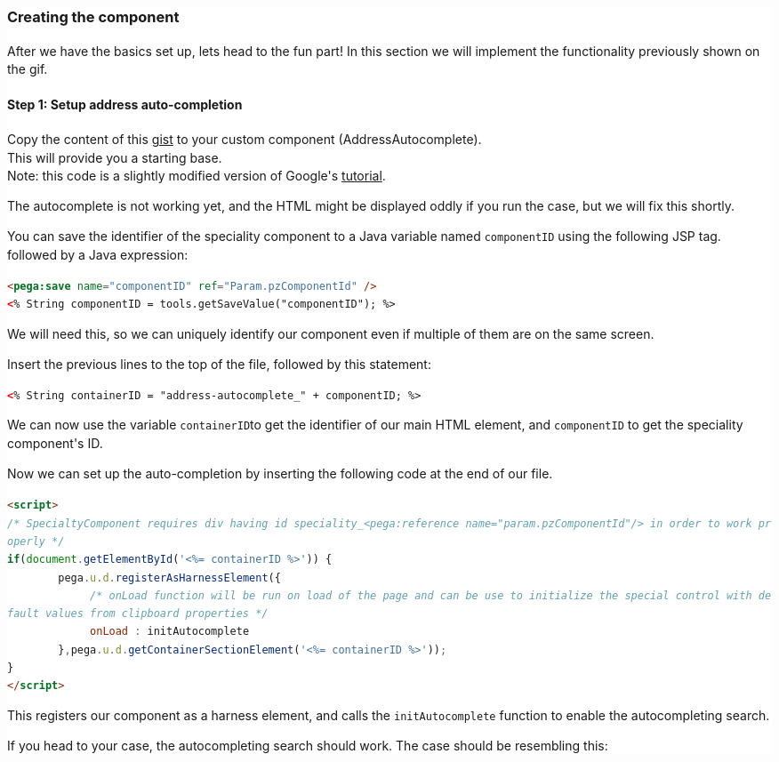 ### Creating the component

After we have the basics set up, lets head to the fun part!
In this section we will implement the functionality previously shown on the gif.

#### Step 1: Setup address auto-completion

Copy the content of this [gist](https://gist.github.com/geritol/33de8553ecd0308771c559c00d64f570) to your custom component (AddressAutocomplete).  
This will provide you a starting base.   
Note: this code is a slightly modified version of Google's [tutorial](https://developers.google.com/maps/documentation/javascript/examples/places-autocomplete-addressform).

The autocomplete is not working yet, and the HTML might be displayed oddly if you run the case, but we will fix this shortly.

You can save the identifier of the speciality component to a Java variable named ```componentID``` using the following JSP tag. followed by a Java expression:
```HTML
<pega:save name="componentID" ref="Param.pzComponentId" />
<% String componentID = tools.getSaveValue("componentID"); %>
```

We will need this, so we can uniquely identify our component even if multiple of them are on the same screen.

Insert the previous lines to the top of the file, followed by this statement:
```HTML
<% String containerID = "address-autocomplete_" + componentID; %>
```
We can now use the variable ```containerID```to get the identifier of our main HTML element, and ```componentID``` to get the speciality component's ID.

Now we can set up the auto-completion by inserting the following code at the end of our file.

```HTML
<script>
/* SpecialtyComponent requires div having id speciality_<pega:reference name="param.pzComponentId"/> in order to work properly */
if(document.getElementById('<%= containerID %>')) {
		pega.u.d.registerAsHarnessElement({
			 /* onLoad function will be run on load of the page and can be use to initialize the special control with default values from clipboard properties */
			 onLoad : initAutocomplete
		},pega.u.d.getContainerSectionElement('<%= containerID %>'));
}
</script>
```

This registers our component as a harness element, and calls the ```initAutocomplete``` function to enable the autocompleting search.

If you head to your case, the autocompleting search should work.
The case should be resembling this:
